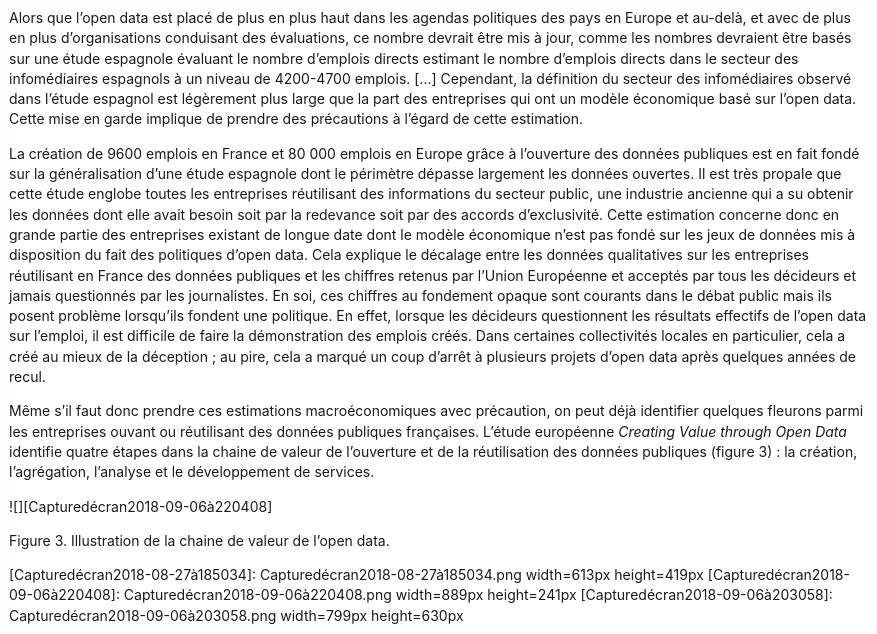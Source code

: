 Alors que l’open data est placé de plus en plus haut dans les agendas politiques des pays en Europe et au-delà, et avec de plus en plus d’organisations conduisant des évaluations, ce nombre devrait être mis à jour, comme les nombres devraient être basés sur une étude espagnole évaluant le nombre d’emplois directs estimant le nombre d’emplois directs dans le secteur des infomédiaires espagnols à un niveau de 4200-4700 emplois. \[...\] Cependant, la définition du secteur des infomédiaires observé dans l’étude espagnol est légèrement plus large que la part des entreprises qui ont un modèle économique basé sur l’open data. Cette mise en garde implique de prendre des précautions à l’égard de cette estimation. 

La création de 9600 emplois en France et 80 000 emplois en Europe grâce à l’ouverture des données publiques est en fait fondé sur la généralisation d’une étude espagnole dont le périmètre dépasse largement les données ouvertes. Il est très propale que cette étude englobe toutes les entreprises réutilisant des informations du secteur public, une industrie ancienne qui a su obtenir les données dont elle avait besoin soit par la redevance soit par des accords d’exclusivité. Cette estimation concerne donc en grande partie des entreprises existant de longue date dont le modèle économique n’est pas fondé sur les jeux de données mis à disposition du fait des politiques d’open data. Cela explique le décalage entre les données qualitatives sur les entreprises réutilisant en France des données publiques et les chiffres retenus par l’Union Européenne et acceptés par tous les décideurs et jamais questionnés par les journalistes. En soi, ces chiffres au fondement opaque sont courants dans le débat public mais ils posent problème lorsqu’ils fondent une politique. En effet, lorsque les décideurs questionnent les résultats effectifs de l’open data sur l’emploi, il est difficile de faire la démonstration des emplois créés. Dans certaines collectivités locales en particulier, cela a créé au mieux de la déception ; au pire, cela a marqué un coup d’arrêt à plusieurs projets d’open data après quelques années de recul.

        

Même s’il faut donc prendre ces estimations macroéconomiques avec précaution, on peut déjà identifier quelques fleurons parmi les entreprises ouvant ou réutilisant des données publiques françaises. L’étude européenne *Creating Value through Open Data* identifie quatre étapes dans la chaine de valeur de l’ouverture et de la réutilisation des données publiques (figure 3)  : la création, l’agrégation, l’analyse et le développement de services. 

![][Capturedécran2018-09-06à220408]

Figure 3. Illustration de la chaine de valeur de l’open data.  

        


[Capturedécran2018-08-27à185034]: Capturedécran2018-08-27à185034.png width=613px height=419px
[Capturedécran2018-09-06à220408]: Capturedécran2018-09-06à220408.png width=889px height=241px
[Capturedécran2018-09-06à203058]: Capturedécran2018-09-06à203058.png width=799px height=630px
[^fn1]: IDC, 2017, « European Data Market Study Final Report SMART 2013/006 », http://dataland-scape.eu/, consulté le 27 aout 2018.
[^fn2]: Portail européen de données, 2018, « The economic benefits of Open Data », https://www.europeandataportal.eu/fr/highlights/economic-benefits-open-data,  consulté le 24 août 2018.
[^fn3]: European Data Portal, 2015, « Creating Value through Open Data:
[^fn4]: EuDEco, 2017, « Report on the final model on the European data economy »,http://data-reuse.eu/wp content/up- loads/2017/09/Final-model-of-EuDEco-on-the-European-data-economy.pdf, consulté le 5 septembre 2018.
[^fn5]: Open Knowledge International, 2017, « Insights - Global Open Data Index », https://index.okfn.org/insights/, consulté le 5 septembre 2018. Traduction de l’extrait réalisée par l’auteur.
[^fn6]: Etalab, 2017, « Entretien avec Joël Gombin », https://github.com/etalab/user-research/blob/master/interviews/20170711-joel/index.md, consulté le 5 septembre 2018.
[^fn7]: Open Data Charter, 2015, « Principes », https://opendatacharter.net/principles-fr/, consulté 10 septembre 2018.
[^fn8]: Datactivist, 2017, « Qui a ouvert quoi ? le recensement des données des villes est maintenant ouvert »,
[^fn9]: Brouté, Vincent, 2017, « Mémorandum sur ce qu’il ne faut pas faire en Open Data, avec Datainfogreffe », https://medium.com/@neveldo/m%C3%A9morandum-sur-ce-quil-ne-faut-pas-faire-en-open-data-avec-datainfogreffe-d7798bace00e, consulté le 14 septembre 2018.
[^fn10]: Etalab, 2017, « Service public de la donnée de référence: c’est parti ! », https://www.etalab.gouv.fr/service-public-de-la-donnee-de-reference-cest-parti
[^fn11]: Etalab, 2018, « Pour une action publique transparente et collaborative : plan d’action national », https://www.etalab.gouv.fr/wp-content/uploads/2018/04/PlanOGP-FR-2018-2020-VF-FR.pdf, consulté le 3 septembre 2018.
[^fn12]: TeamOpenData, 2018, «  INSEE et SIRENE... changements à venir », https://teamopendata.org/t/insee-et-sirene-changements-a-venir/729/11, consulté le 14 septembre 2018.
[^fn13]: Preische, J, 2014, « Digitales Gold. Nutzen und Wertschöpfung durch Open Data für Berlin », https://www.technologiestiftung- berlin.de/fileadmin/daten/media/publikationen/140201\_Studie\_Digitales\_Gold\_Open\_Data.pdf, consulté le 5 septembre 2018. L’illustration est tirée du rapport *Creating Value through Open Data* cité précédemment.